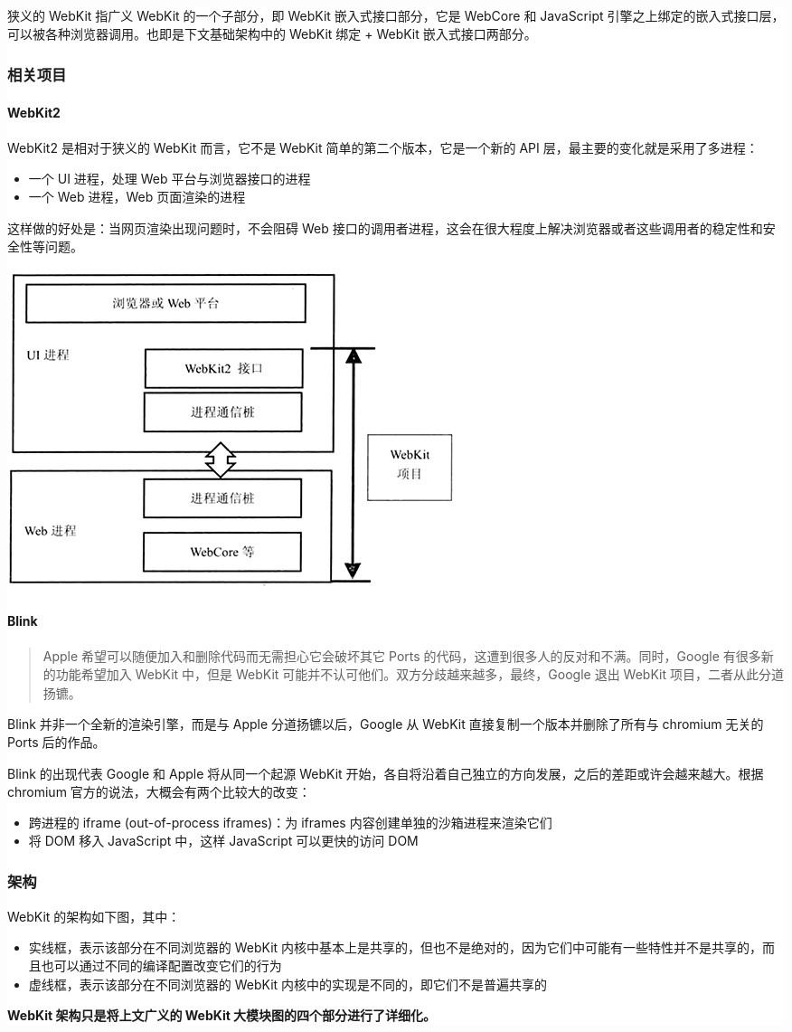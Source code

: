 狭义的 WebKit 指广义 WebKit 的一个子部分，即 WebKit 嵌入式接口部分，它是 WebCore 和 JavaScript 引擎之上绑定的嵌入式接口层，可以被各种浏览器调用。也即是下文基础架构中的 WebKit 绑定 + WebKit 嵌入式接口两部分。

### 相关项目

#### WebKit2

WebKit2 是相对于狭义的 WebKit 而言，它不是 WebKit 简单的第二个版本，它是一个新的 API 层，最主要的变化就是采用了多进程：

* 一个 UI 进程，处理 Web 平台与浏览器接口的进程
* 一个 Web 进程，Web 页面渲染的进程

这样做的好处是：当网页渲染出现问题时，不会阻碍 Web 接口的调用者进程，这会在很大程度上解决浏览器或者这些调用者的稳定性和安全性等问题。

![img](./images/0102.png)

#### Blink

> Apple 希望可以随便加入和删除代码而无需担心它会破坏其它 Ports 的代码，这遭到很多人的反对和不满。同时，Google 有很多新的功能希望加入 WebKit 中，但是 WebKit 可能并不认可他们。双方分歧越来越多，最终，Google 退出 WebKit 项目，二者从此分道扬镳。

Blink 并非一个全新的渲染引擎，而是与 Apple 分道扬镳以后，Google 从 WebKit 直接复制一个版本并删除了所有与 chromium 无关的 Ports 后的作品。

Blink 的出现代表 Google 和 Apple 将从同一个起源 WebKit 开始，各自将沿着自己独立的方向发展，之后的差距或许会越来越大。根据 chromium 官方的说法，大概会有两个比较大的改变：

* 跨进程的 iframe (out-of-process iframes)：为 iframes 内容创建单独的沙箱进程来渲染它们
* 将 DOM 移入 JavaScript 中，这样 JavaScript 可以更快的访问 DOM

### 架构

WebKit 的架构如下图，其中：

* 实线框，表示该部分在不同浏览器的 WebKit 内核中基本上是共享的，但也不是绝对的，因为它们中可能有一些特性并不是共享的，而且也可以通过不同的编译配置改变它们的行为
* 虚线框，表示该部分在不同浏览器的 WebKit 内核中的实现是不同的，即它们不是普遍共享的

**WebKit 架构只是将上文广义的 WebKit 大模块图的四个部分进行了详细化。**
